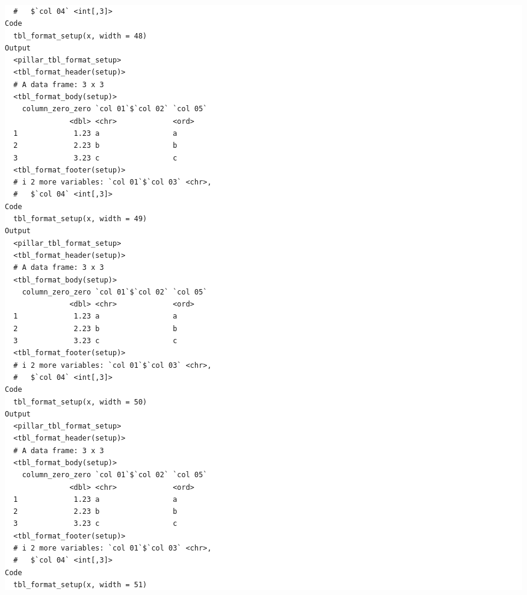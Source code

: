       #   $`col 04` <int[,3]>
    Code
      tbl_format_setup(x, width = 48)
    Output
      <pillar_tbl_format_setup>
      <tbl_format_header(setup)>
      # A data frame: 3 x 3
      <tbl_format_body(setup)>
        column_zero_zero `col 01`$`col 02` `col 05`
                   <dbl> <chr>             <ord>   
      1             1.23 a                 a       
      2             2.23 b                 b       
      3             3.23 c                 c       
      <tbl_format_footer(setup)>
      # i 2 more variables: `col 01`$`col 03` <chr>,
      #   $`col 04` <int[,3]>
    Code
      tbl_format_setup(x, width = 49)
    Output
      <pillar_tbl_format_setup>
      <tbl_format_header(setup)>
      # A data frame: 3 x 3
      <tbl_format_body(setup)>
        column_zero_zero `col 01`$`col 02` `col 05`
                   <dbl> <chr>             <ord>   
      1             1.23 a                 a       
      2             2.23 b                 b       
      3             3.23 c                 c       
      <tbl_format_footer(setup)>
      # i 2 more variables: `col 01`$`col 03` <chr>,
      #   $`col 04` <int[,3]>
    Code
      tbl_format_setup(x, width = 50)
    Output
      <pillar_tbl_format_setup>
      <tbl_format_header(setup)>
      # A data frame: 3 x 3
      <tbl_format_body(setup)>
        column_zero_zero `col 01`$`col 02` `col 05`
                   <dbl> <chr>             <ord>   
      1             1.23 a                 a       
      2             2.23 b                 b       
      3             3.23 c                 c       
      <tbl_format_footer(setup)>
      # i 2 more variables: `col 01`$`col 03` <chr>,
      #   $`col 04` <int[,3]>
    Code
      tbl_format_setup(x, width = 51)